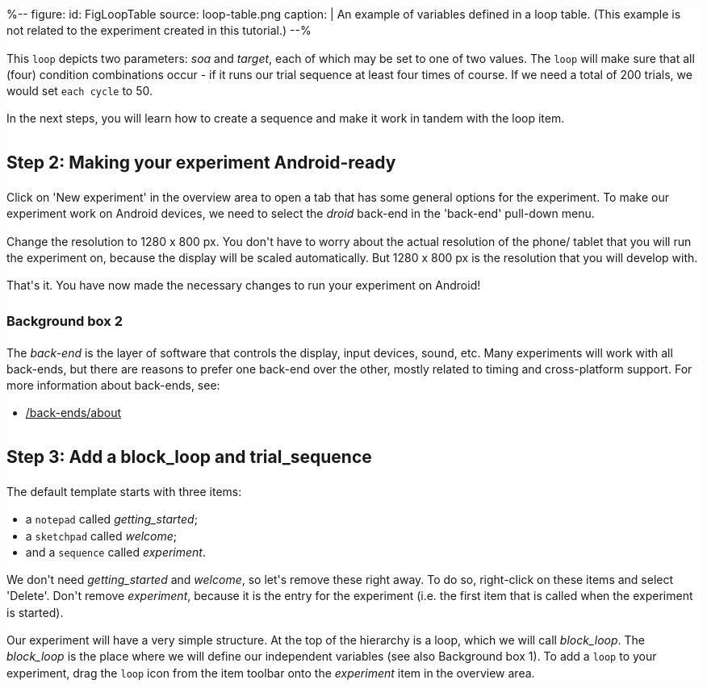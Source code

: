 %--
figure:
 id: FigLoopTable
 source: loop-table.png
 caption: |
  An example of variables defined in a loop table. (This example is not related to the experiment created in this tutorial.)
--%

This `loop` depicts two parameters: *soa* and *target*, each of which may be set to one of two values. The `loop` will make sure that all (four) condition combinations occur - if it runs our trial sequence at least four times of course. If we need a total of 200 trials, we would set `each cycle` to 50. 

In the next steps, you will learn how to create a sequence and make it work in tandem with the loop item.

</div>

## Step 2: Making your experiment Android-ready

Click on 'New experiment' in the overview area to open a tab that has some general options for the experiment. To make our experiment work on Android devices, we need to select the *droid* back-end in the 'back-end' pull-down menu.

Change the resolution to 1280 x 800 px. You don't have to worry about the actual resolution of the phone/ tablet that you will run the experiment on, because the display will be scaled automatically. But 1280 x 800 px is the resolution that you will develop with.

That's it. You have now made the necessary changes to run your experiment on Android!

<div class='info-box' markdown='1'>

### Background box 2

The *back-end* is the layer of software that controls the display, input devices, sound, etc. Many experiments will work with all back-ends, but there are reasons to prefer one back-end over the other, mostly related to timing and cross-platform support. For more information about back-ends, see:

- [/back-ends/about](/back-ends/about)

</div>

## Step 3: Add a block_loop and trial_sequence

The default template starts with three items:

- a `notepad` called *getting_started*;
- a `sketchpad` called *welcome*;
- and a `sequence` called *experiment*.

We don't need *getting_started* and *welcome*, so let's remove these right away. To do so, right-click on these items and select 'Delete'. Don't remove *experiment*, because it is the entry for the experiment (i.e. the first item that is called when the experiment is started).

Our experiment will have a very simple structure. At the top of the hierarchy is a loop, which we will call *block_loop*. The *block_loop* is the place where we will define our independent variables (see also Background box 1). To add a `loop` to your experiment, drag the `loop` icon from the item toolbar onto the *experiment* item in the overview area.
